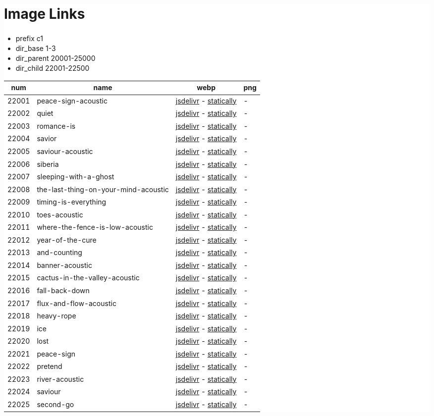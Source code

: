 # Image Links

- prefix c1
- dir_base 1-3
- dir_parent 20001-25000
- dir_child 22001-22500

|  num  | name | webp | png |
|-------|------|------|-----|
|22001|peace-sign-acoustic|[jsdelivr](https://cdn.jsdelivr.net/gh/dbchord/c1-1-3/20001-25000/22001-22500/peace-sign-acoustic.webp) - [statically](https://cdn.statically.io/gh/dbchord/c1-1-3/i/20001-25000/22001-22500/peace-sign-acoustic.webp)| - |
|22002|quiet|[jsdelivr](https://cdn.jsdelivr.net/gh/dbchord/c1-1-3/20001-25000/22001-22500/quiet.webp) - [statically](https://cdn.statically.io/gh/dbchord/c1-1-3/i/20001-25000/22001-22500/quiet.webp)| - |
|22003|romance-is|[jsdelivr](https://cdn.jsdelivr.net/gh/dbchord/c1-1-3/20001-25000/22001-22500/romance-is.webp) - [statically](https://cdn.statically.io/gh/dbchord/c1-1-3/i/20001-25000/22001-22500/romance-is.webp)| - |
|22004|savior|[jsdelivr](https://cdn.jsdelivr.net/gh/dbchord/c1-1-3/20001-25000/22001-22500/savior.webp) - [statically](https://cdn.statically.io/gh/dbchord/c1-1-3/i/20001-25000/22001-22500/savior.webp)| - |
|22005|saviour-acoustic|[jsdelivr](https://cdn.jsdelivr.net/gh/dbchord/c1-1-3/20001-25000/22001-22500/saviour-acoustic.webp) - [statically](https://cdn.statically.io/gh/dbchord/c1-1-3/i/20001-25000/22001-22500/saviour-acoustic.webp)| - |
|22006|siberia|[jsdelivr](https://cdn.jsdelivr.net/gh/dbchord/c1-1-3/20001-25000/22001-22500/siberia.webp) - [statically](https://cdn.statically.io/gh/dbchord/c1-1-3/i/20001-25000/22001-22500/siberia.webp)| - |
|22007|sleeping-with-a-ghost|[jsdelivr](https://cdn.jsdelivr.net/gh/dbchord/c1-1-3/20001-25000/22001-22500/sleeping-with-a-ghost.webp) - [statically](https://cdn.statically.io/gh/dbchord/c1-1-3/i/20001-25000/22001-22500/sleeping-with-a-ghost.webp)| - |
|22008|the-last-thing-on-your-mind-acoustic|[jsdelivr](https://cdn.jsdelivr.net/gh/dbchord/c1-1-3/20001-25000/22001-22500/the-last-thing-on-your-mind-acoustic.webp) - [statically](https://cdn.statically.io/gh/dbchord/c1-1-3/i/20001-25000/22001-22500/the-last-thing-on-your-mind-acoustic.webp)| - |
|22009|timing-is-everything|[jsdelivr](https://cdn.jsdelivr.net/gh/dbchord/c1-1-3/20001-25000/22001-22500/timing-is-everything.webp) - [statically](https://cdn.statically.io/gh/dbchord/c1-1-3/i/20001-25000/22001-22500/timing-is-everything.webp)| - |
|22010|toes-acoustic|[jsdelivr](https://cdn.jsdelivr.net/gh/dbchord/c1-1-3/20001-25000/22001-22500/toes-acoustic.webp) - [statically](https://cdn.statically.io/gh/dbchord/c1-1-3/i/20001-25000/22001-22500/toes-acoustic.webp)| - |
|22011|where-the-fence-is-low-acoustic|[jsdelivr](https://cdn.jsdelivr.net/gh/dbchord/c1-1-3/20001-25000/22001-22500/where-the-fence-is-low-acoustic.webp) - [statically](https://cdn.statically.io/gh/dbchord/c1-1-3/i/20001-25000/22001-22500/where-the-fence-is-low-acoustic.webp)| - |
|22012|year-of-the-cure|[jsdelivr](https://cdn.jsdelivr.net/gh/dbchord/c1-1-3/20001-25000/22001-22500/year-of-the-cure.webp) - [statically](https://cdn.statically.io/gh/dbchord/c1-1-3/i/20001-25000/22001-22500/year-of-the-cure.webp)| - |
|22013|and-counting|[jsdelivr](https://cdn.jsdelivr.net/gh/dbchord/c1-1-3/20001-25000/22001-22500/and-counting.webp) - [statically](https://cdn.statically.io/gh/dbchord/c1-1-3/i/20001-25000/22001-22500/and-counting.webp)| - |
|22014|banner-acoustic|[jsdelivr](https://cdn.jsdelivr.net/gh/dbchord/c1-1-3/20001-25000/22001-22500/banner-acoustic.webp) - [statically](https://cdn.statically.io/gh/dbchord/c1-1-3/i/20001-25000/22001-22500/banner-acoustic.webp)| - |
|22015|cactus-in-the-valley-acoustic|[jsdelivr](https://cdn.jsdelivr.net/gh/dbchord/c1-1-3/20001-25000/22001-22500/cactus-in-the-valley-acoustic.webp) - [statically](https://cdn.statically.io/gh/dbchord/c1-1-3/i/20001-25000/22001-22500/cactus-in-the-valley-acoustic.webp)| - |
|22016|fall-back-down|[jsdelivr](https://cdn.jsdelivr.net/gh/dbchord/c1-1-3/20001-25000/22001-22500/fall-back-down.webp) - [statically](https://cdn.statically.io/gh/dbchord/c1-1-3/i/20001-25000/22001-22500/fall-back-down.webp)| - |
|22017|flux-and-flow-acoustic|[jsdelivr](https://cdn.jsdelivr.net/gh/dbchord/c1-1-3/20001-25000/22001-22500/flux-and-flow-acoustic.webp) - [statically](https://cdn.statically.io/gh/dbchord/c1-1-3/i/20001-25000/22001-22500/flux-and-flow-acoustic.webp)| - |
|22018|heavy-rope|[jsdelivr](https://cdn.jsdelivr.net/gh/dbchord/c1-1-3/20001-25000/22001-22500/heavy-rope.webp) - [statically](https://cdn.statically.io/gh/dbchord/c1-1-3/i/20001-25000/22001-22500/heavy-rope.webp)| - |
|22019|ice|[jsdelivr](https://cdn.jsdelivr.net/gh/dbchord/c1-1-3/20001-25000/22001-22500/ice.webp) - [statically](https://cdn.statically.io/gh/dbchord/c1-1-3/i/20001-25000/22001-22500/ice.webp)| - |
|22020|lost|[jsdelivr](https://cdn.jsdelivr.net/gh/dbchord/c1-1-3/20001-25000/22001-22500/lost.webp) - [statically](https://cdn.statically.io/gh/dbchord/c1-1-3/i/20001-25000/22001-22500/lost.webp)| - |
|22021|peace-sign|[jsdelivr](https://cdn.jsdelivr.net/gh/dbchord/c1-1-3/20001-25000/22001-22500/peace-sign.webp) - [statically](https://cdn.statically.io/gh/dbchord/c1-1-3/i/20001-25000/22001-22500/peace-sign.webp)| - |
|22022|pretend|[jsdelivr](https://cdn.jsdelivr.net/gh/dbchord/c1-1-3/20001-25000/22001-22500/pretend.webp) - [statically](https://cdn.statically.io/gh/dbchord/c1-1-3/i/20001-25000/22001-22500/pretend.webp)| - |
|22023|river-acoustic|[jsdelivr](https://cdn.jsdelivr.net/gh/dbchord/c1-1-3/20001-25000/22001-22500/river-acoustic.webp) - [statically](https://cdn.statically.io/gh/dbchord/c1-1-3/i/20001-25000/22001-22500/river-acoustic.webp)| - |
|22024|saviour|[jsdelivr](https://cdn.jsdelivr.net/gh/dbchord/c1-1-3/20001-25000/22001-22500/saviour.webp) - [statically](https://cdn.statically.io/gh/dbchord/c1-1-3/i/20001-25000/22001-22500/saviour.webp)| - |
|22025|second-go|[jsdelivr](https://cdn.jsdelivr.net/gh/dbchord/c1-1-3/20001-25000/22001-22500/second-go.webp) - [statically](https://cdn.statically.io/gh/dbchord/c1-1-3/i/20001-25000/22001-22500/second-go.webp)| - |